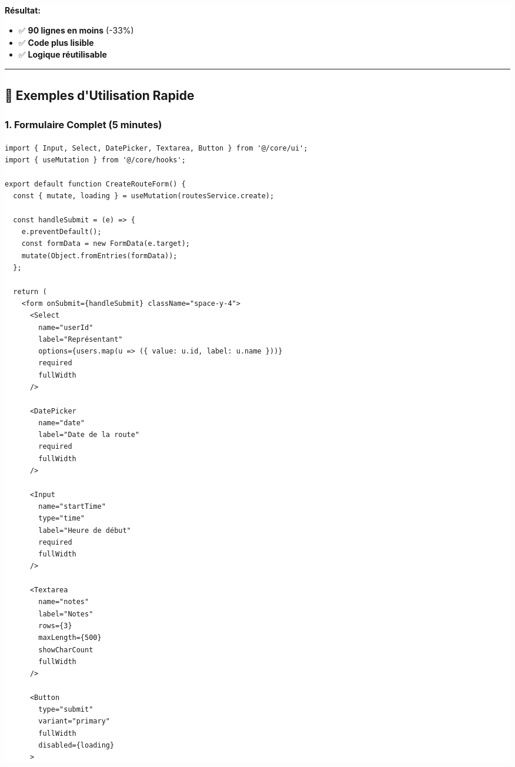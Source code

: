 **Résultat:** 
- ✅ **90 lignes en moins** (-33%)
- ✅ **Code plus lisible**
- ✅ **Logique réutilisable**

---

## 🚀 Exemples d'Utilisation Rapide

### 1. Formulaire Complet (5 minutes)

```tsx
import { Input, Select, DatePicker, Textarea, Button } from '@/core/ui';
import { useMutation } from '@/core/hooks';

export default function CreateRouteForm() {
  const { mutate, loading } = useMutation(routesService.create);

  const handleSubmit = (e) => {
    e.preventDefault();
    const formData = new FormData(e.target);
    mutate(Object.fromEntries(formData));
  };

  return (
    <form onSubmit={handleSubmit} className="space-y-4">
      <Select
        name="userId"
        label="Représentant"
        options={users.map(u => ({ value: u.id, label: u.name }))}
        required
        fullWidth
      />

      <DatePicker
        name="date"
        label="Date de la route"
        required
        fullWidth
      />

      <Input
        name="startTime"
        type="time"
        label="Heure de début"
        required
        fullWidth
      />

      <Textarea
        name="notes"
        label="Notes"
        rows={3}
        maxLength={500}
        showCharCount
        fullWidth
      />

      <Button
        type="submit"
        variant="primary"
        fullWidth
        disabled={loading}
      >
```